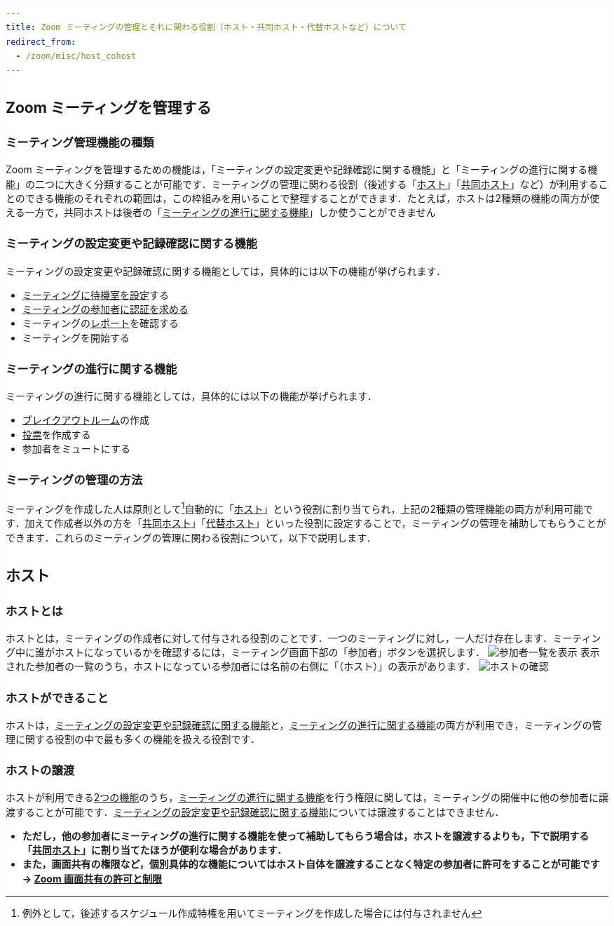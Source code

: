 ```yaml
---
title: Zoom ミーティングの管理とそれに関わる役割（ホスト・共同ホスト・代替ホストなど）について
redirect_from:
  - /zoom/misc/host_cohost
---
```


## Zoom ミーティングを管理する
### ミーティング管理機能の種類
Zoom ミーティングを管理するための機能は，「ミーティングの設定変更や記録確認に関する機能」と「ミーティングの進行に関する機能」の二つに大きく分類することが可能です．ミーティングの管理に関わる役割（後述する「[ホスト](#ホスト)」「[共同ホスト](#共同ホスト)」など）が利用することのできる機能のそれぞれの範囲は，この枠組みを用いることで整理することができます．たとえば，ホストは2種類の機能の両方が使える一方で，共同ホストは後者の「[ミーティングの進行に関する機能](#ミーティングの進行に関する機能)」しか使うことができません

### ミーティングの設定変更や記録確認に関する機能
ミーティングの設定変更や記録確認に関する機能としては，具体的には以下の機能が挙げられます．
- [ミーティングに待機室を設定](https://utelecon.adm.u-tokyo.ac.jp/zoom/create_room/waiting_room/)する
- [ミーティングの参加者に認証を求める](https://utelecon.adm.u-tokyo.ac.jp/zoom/create_room/auth/)
- ミーティングの[レポート](https://support.zoom.us/hc/ja/articles/201363213-Zoom-%E3%83%AC%E3%83%9D%E3%83%BC%E3%83%88%E5%85%A5%E9%96%80)を確認する
- ミーティングを開始する

### ミーティングの進行に関する機能
ミーティングの進行に関する機能としては，具体的には以下の機能が挙げられます．
- [ブレイクアウトルーム](https://utelecon.adm.u-tokyo.ac.jp/zoom/usage/breakout/)の作成
- [投票](https://utelecon.adm.u-tokyo.ac.jp/zoom/usage/poll/)を作成する
- 参加者をミュートにする

### ミーティングの管理の方法
ミーティングを作成した人は原則として[^1]自動的に「[ホスト](#ホスト)」という役割に割り当てられ，上記の2種類の管理機能の両方が利用可能です．加えて作成者以外の方を「[共同ホスト](#共同ホスト)」「[代替ホスト](#代替ホスト)」といった役割に設定することで，ミーティングの管理を補助してもらうことができます．これらのミーティングの管理に関わる役割について，以下で説明します．

## ホスト
### ホストとは
ホストとは，ミーティングの作成者に対して付与される役割のことです．一つのミーティングに対し，一人だけ存在します．ミーティング中に誰がホストになっているかを確認するには，ミーティング画面下部の「参加者」ボタンを選択します．
![参加者一覧を表示](participants.png)
表示された参加者の一覧のうち，ホストになっている参加者には名前の右側に「（ホスト）」の表示があります．
![ホストの確認](host.png)

### ホストができること
ホストは，[ミーティングの設定変更や記録確認に関する機能](#ミーティングの設定変更や記録確認に関する機能)と，[ミーティングの進行に関する機能](#ミーティングの進行に関する機能)の両方が利用でき，ミーティングの管理に関する役割の中で最も多くの機能を扱える役割です．
### ホストの譲渡
ホストが利用できる[2つの機能](#ミーティング管理機能の種類)のうち，[ミーティングの進行に関する機能](#ミーティングの進行に関する機能)を行う権限に関しては，ミーティングの開催中に他の参加者に譲渡することが可能です．[ミーティングの設定変更や記録確認に関する機能](#ミーティングの設定変更や記録確認に関する機能)については譲渡することはできません．
- **ただし，他の参加者にミーティングの進行に関する機能を使って補助してもらう場合は，ホストを譲渡するよりも，下で説明する「[共同ホスト](#共同ホスト)」に割り当てたほうが便利な場合があります．**
- **また，画面共有の権限など，個別具体的な機能についてはホスト自体を譲渡することなく特定の参加者に許可をすることが可能です**  
  **→ [Zoom 画面共有の許可と制限](https://utelecon.adm.u-tokyo.ac.jp/zoom/usage/screen_sharing/security/-)**


[^1]: 例外として，後述するスケジュール作成特権を用いてミーティングを作成した場合には付与されません
[^2]:  ホストがミーティングを開始する前に参加者がミーティングに参加するためには，[ミーティング作成時](https://utelecon.adm.u-tokyo.ac.jp/zoom/misc/app/#%E3%82%A2%E3%83%97%E3%83%AA%E3%81%A7%E3%81%AE%E4%BC%9A%E8%AD%B0%E5%AE%A4%E3%81%AE%E4%BD%9C%E3%82%8A%E6%96%B9)の詳細オプションで「ホストより前の参加を有効にする」を有効にしている必要があります
[^3]: ミーティング作成時の詳細オプションで「ホストより前の参加を有効にする」を有効にしている場合，ホストが参加するまでの間は，ホスト不在でミーティングが進行します